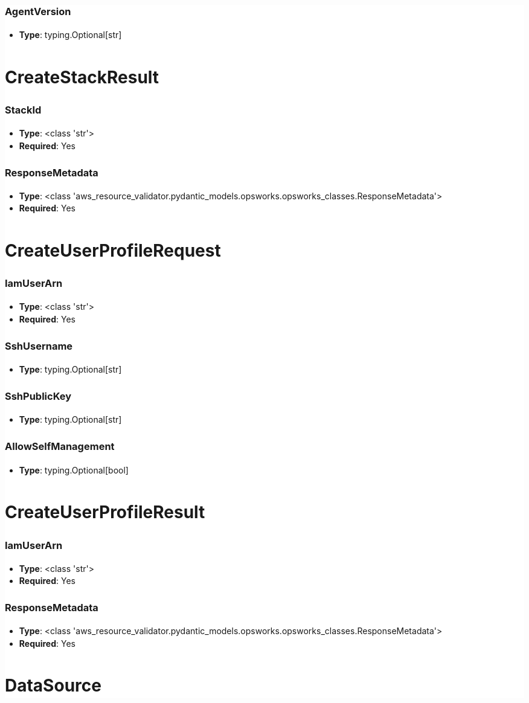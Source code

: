 ### AgentVersion
- **Type**: typing.Optional[str]


# CreateStackResult

### StackId
- **Type**: <class 'str'>
- **Required**: Yes

### ResponseMetadata
- **Type**: <class 'aws_resource_validator.pydantic_models.opsworks.opsworks_classes.ResponseMetadata'>
- **Required**: Yes


# CreateUserProfileRequest

### IamUserArn
- **Type**: <class 'str'>
- **Required**: Yes

### SshUsername
- **Type**: typing.Optional[str]

### SshPublicKey
- **Type**: typing.Optional[str]

### AllowSelfManagement
- **Type**: typing.Optional[bool]


# CreateUserProfileResult

### IamUserArn
- **Type**: <class 'str'>
- **Required**: Yes

### ResponseMetadata
- **Type**: <class 'aws_resource_validator.pydantic_models.opsworks.opsworks_classes.ResponseMetadata'>
- **Required**: Yes


# DataSource
